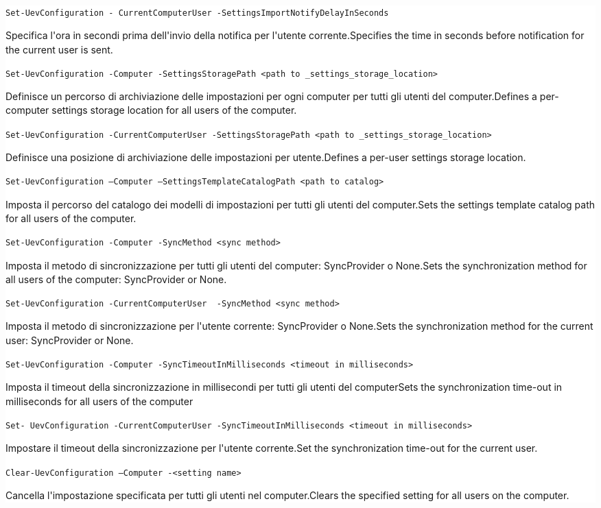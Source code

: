    <td align="left"><p><code>Set-UevConfiguration - CurrentComputerUser -SettingsImportNotifyDelayInSeconds</code></p></td>
   <td align="left"><p><span data-ttu-id="a3ff4-154">Specifica l'ora in secondi prima dell'invio della notifica per l'utente corrente.</span><span class="sxs-lookup"><span data-stu-id="a3ff4-154">Specifies the time in seconds before notification for the current user is sent.</span></span></p></td>
   </tr>
   <tr class="even">
   <td align="left"><p><code>Set-UevConfiguration -Computer -SettingsStoragePath &lt;path to _settings_storage_location&gt;</code></p></td>
   <td align="left"><p><span data-ttu-id="a3ff4-155">Definisce un percorso di archiviazione delle impostazioni per ogni computer per tutti gli utenti del computer.</span><span class="sxs-lookup"><span data-stu-id="a3ff4-155">Defines a per-computer settings storage location for all users of the computer.</span></span></p></td>
   </tr>
   <tr class="odd">
   <td align="left"><p><code>Set-UevConfiguration -CurrentComputerUser -SettingsStoragePath &lt;path to _settings_storage_location&gt;</code></p></td>
   <td align="left"><p><span data-ttu-id="a3ff4-156">Definisce una posizione di archiviazione delle impostazioni per utente.</span><span class="sxs-lookup"><span data-stu-id="a3ff4-156">Defines a per-user settings storage location.</span></span></p></td>
   </tr>
   <tr class="even">
   <td align="left"><p><code>Set-UevConfiguration –Computer –SettingsTemplateCatalogPath &lt;path to catalog&gt;</code></p></td>
   <td align="left"><p><span data-ttu-id="a3ff4-157">Imposta il percorso del catalogo dei modelli di impostazioni per tutti gli utenti del computer.</span><span class="sxs-lookup"><span data-stu-id="a3ff4-157">Sets the settings template catalog path for all users of the computer.</span></span></p></td>
   </tr>
   <tr class="odd">
   <td align="left"><p><code>Set-UevConfiguration -Computer -SyncMethod &lt;sync method&gt;</code></p></td>
   <td align="left"><p><span data-ttu-id="a3ff4-158">Imposta il metodo di sincronizzazione per tutti gli utenti del computer: SyncProvider o None.</span><span class="sxs-lookup"><span data-stu-id="a3ff4-158">Sets the synchronization method for all users of the computer: SyncProvider or None.</span></span></p></td>
   </tr>
   <tr class="even">
   <td align="left"><p><code>Set-UevConfiguration -CurrentComputerUser  -SyncMethod &lt;sync method&gt;</code></p></td>
   <td align="left"><p><span data-ttu-id="a3ff4-159">Imposta il metodo di sincronizzazione per l'utente corrente: SyncProvider o None.</span><span class="sxs-lookup"><span data-stu-id="a3ff4-159">Sets the synchronization method for the current user: SyncProvider or None.</span></span></p></td>
   </tr>
   <tr class="odd">
   <td align="left"><p><code>Set-UevConfiguration -Computer -SyncTimeoutInMilliseconds &lt;timeout in milliseconds&gt;</code></p></td>
   <td align="left"><p><span data-ttu-id="a3ff4-160">Imposta il timeout della sincronizzazione in millisecondi per tutti gli utenti del computer</span><span class="sxs-lookup"><span data-stu-id="a3ff4-160">Sets the synchronization time-out in milliseconds for all users of the computer</span></span></p></td>
   </tr>
   <tr class="even">
   <td align="left"><p><code>Set- UevConfiguration -CurrentComputerUser -SyncTimeoutInMilliseconds &lt;timeout in milliseconds&gt;</code></p></td>
   <td align="left"><p><span data-ttu-id="a3ff4-161">Impostare il timeout della sincronizzazione per l'utente corrente.</span><span class="sxs-lookup"><span data-stu-id="a3ff4-161">Set the synchronization time-out for the current user.</span></span></p></td>
   </tr>
   <tr class="odd">
   <td align="left"><p><code>Clear-UevConfiguration –Computer -&lt;setting name&gt;</code></p></td>
   <td align="left"><p><span data-ttu-id="a3ff4-162">Cancella l'impostazione specificata per tutti gli utenti nel computer.</span><span class="sxs-lookup"><span data-stu-id="a3ff4-162">Clears the specified setting for all users on the computer.</span></span></p></td>
